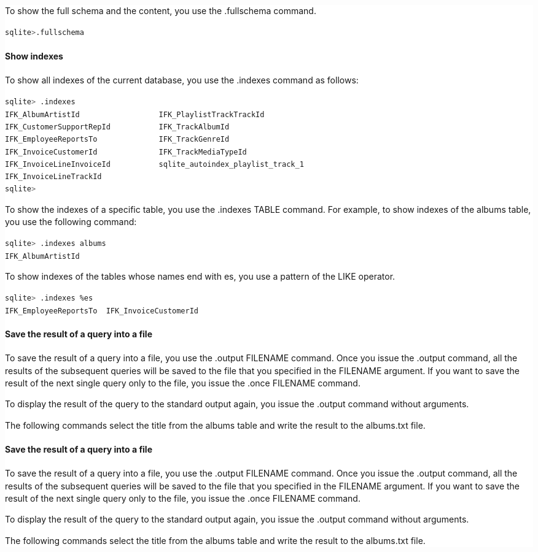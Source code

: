 To show the full schema and the content, you use the .fullschema command.
```bash
sqlite>.fullschema
```

#### Show indexes
To show all indexes of the current database, you use the .indexes command as follows:

```bash
sqlite> .indexes
IFK_AlbumArtistId                  IFK_PlaylistTrackTrackId         
IFK_CustomerSupportRepId           IFK_TrackAlbumId                 
IFK_EmployeeReportsTo              IFK_TrackGenreId                 
IFK_InvoiceCustomerId              IFK_TrackMediaTypeId             
IFK_InvoiceLineInvoiceId           sqlite_autoindex_playlist_track_1
IFK_InvoiceLineTrackId           
sqlite> 
```

To show the indexes of a specific table, you use the .indexes TABLE command. For example, to show indexes of the albums table, you use the following command:

```bash
sqlite> .indexes albums
IFK_AlbumArtistId
```

To show indexes of the tables whose names end with es, you use a pattern of the LIKE operator.

```bash
sqlite> .indexes %es
IFK_EmployeeReportsTo  IFK_InvoiceCustomerId
```

#### Save the result of a query into a file
To save the result of a query into a file, you use the .output FILENAME command. Once you issue the .output command, all the results of the subsequent queries will be saved to the file that you specified in the FILENAME argument. If you want to save the result of the next single query only to the file, you issue the .once FILENAME command.

To display the result of the query to the standard output again, you issue the .output command without arguments.

The following commands select the title from the albums table and write the result to the albums.txt file.

#### Save the result of a query into a file
To save the result of a query into a file, you use the .output FILENAME command. Once you issue the .output command, all the results of the subsequent queries will be saved to the file that you specified in the FILENAME argument. If you want to save the result of the next single query only to the file, you issue the .once FILENAME command.

To display the result of the query to the standard output again, you issue the .output command without arguments.

The following commands select the title from the albums table and write the result to the albums.txt file.
